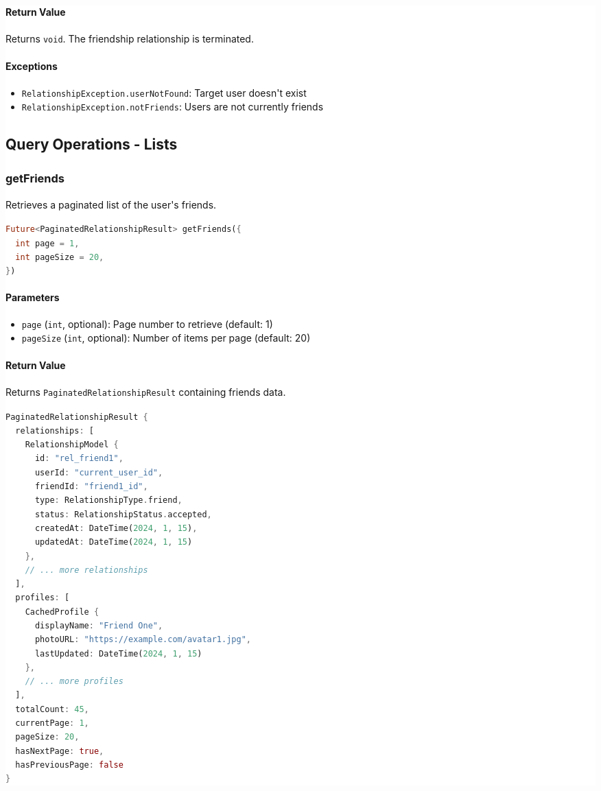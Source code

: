 #### Return Value
Returns `void`. The friendship relationship is terminated.

#### Exceptions
- `RelationshipException.userNotFound`: Target user doesn't exist
- `RelationshipException.notFriends`: Users are not currently friends

## Query Operations - Lists

### getFriends

Retrieves a paginated list of the user's friends.

```dart
Future<PaginatedRelationshipResult> getFriends({
  int page = 1,
  int pageSize = 20,
})
```

#### Parameters
- `page` (`int`, optional): Page number to retrieve (default: 1)
- `pageSize` (`int`, optional): Number of items per page (default: 20)

#### Return Value
Returns `PaginatedRelationshipResult` containing friends data.

```dart
PaginatedRelationshipResult {
  relationships: [
    RelationshipModel {
      id: "rel_friend1",
      userId: "current_user_id",
      friendId: "friend1_id",
      type: RelationshipType.friend,
      status: RelationshipStatus.accepted,
      createdAt: DateTime(2024, 1, 15),
      updatedAt: DateTime(2024, 1, 15)
    },
    // ... more relationships
  ],
  profiles: [
    CachedProfile {
      displayName: "Friend One",
      photoURL: "https://example.com/avatar1.jpg",
      lastUpdated: DateTime(2024, 1, 15)
    },
    // ... more profiles
  ],
  totalCount: 45,
  currentPage: 1,
  pageSize: 20,
  hasNextPage: true,
  hasPreviousPage: false
}
```
